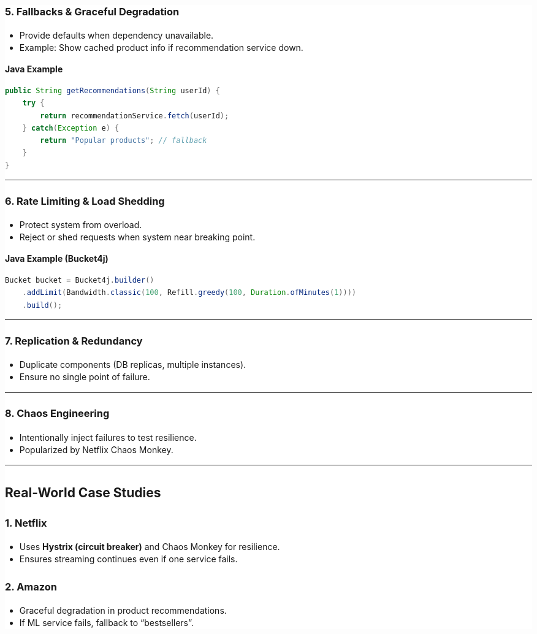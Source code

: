 
### 5. Fallbacks & Graceful Degradation
- Provide defaults when dependency unavailable.  
- Example: Show cached product info if recommendation service down.  

**Java Example**
```java
public String getRecommendations(String userId) {
    try {
        return recommendationService.fetch(userId);
    } catch(Exception e) {
        return "Popular products"; // fallback
    }
}
```

---

### 6. Rate Limiting & Load Shedding
- Protect system from overload.  
- Reject or shed requests when system near breaking point.  

**Java Example (Bucket4j)**
```java
Bucket bucket = Bucket4j.builder()
    .addLimit(Bandwidth.classic(100, Refill.greedy(100, Duration.ofMinutes(1))))
    .build();
```

---

### 7. Replication & Redundancy
- Duplicate components (DB replicas, multiple instances).  
- Ensure no single point of failure.  

---

### 8. Chaos Engineering
- Intentionally inject failures to test resilience.  
- Popularized by Netflix Chaos Monkey.  

---

## Real-World Case Studies

### 1. Netflix
- Uses **Hystrix (circuit breaker)** and Chaos Monkey for resilience.  
- Ensures streaming continues even if one service fails.  

### 2. Amazon
- Graceful degradation in product recommendations.  
- If ML service fails, fallback to “bestsellers”.  
